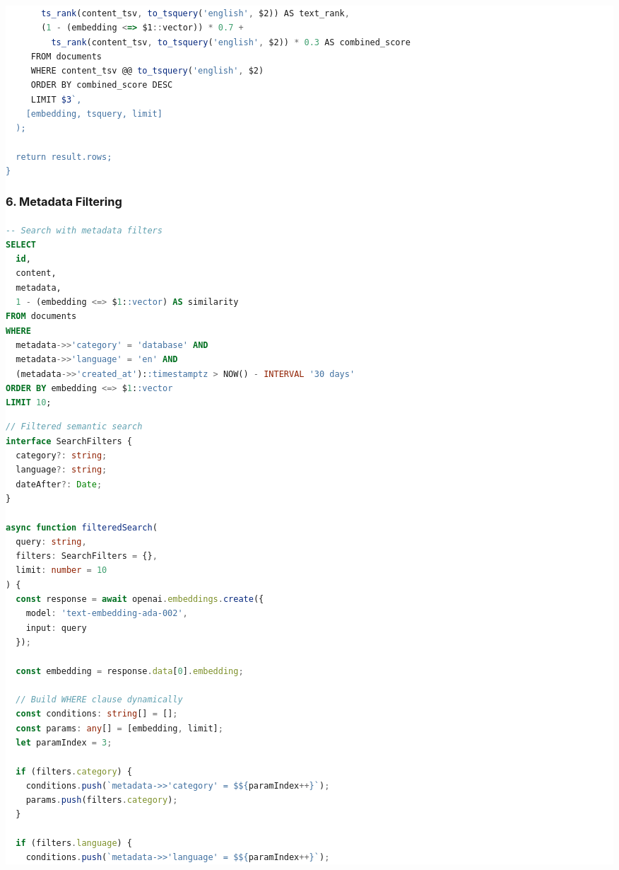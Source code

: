 ```typescript
       ts_rank(content_tsv, to_tsquery('english', $2)) AS text_rank,
       (1 - (embedding <=> $1::vector)) * 0.7 +
         ts_rank(content_tsv, to_tsquery('english', $2)) * 0.3 AS combined_score
     FROM documents
     WHERE content_tsv @@ to_tsquery('english', $2)
     ORDER BY combined_score DESC
     LIMIT $3`,
    [embedding, tsquery, limit]
  );

  return result.rows;
}
```

### 6. Metadata Filtering

```sql
-- Search with metadata filters
SELECT
  id,
  content,
  metadata,
  1 - (embedding <=> $1::vector) AS similarity
FROM documents
WHERE
  metadata->>'category' = 'database' AND
  metadata->>'language' = 'en' AND
  (metadata->>'created_at')::timestamptz > NOW() - INTERVAL '30 days'
ORDER BY embedding <=> $1::vector
LIMIT 10;
```

```typescript
// Filtered semantic search
interface SearchFilters {
  category?: string;
  language?: string;
  dateAfter?: Date;
}

async function filteredSearch(
  query: string,
  filters: SearchFilters = {},
  limit: number = 10
) {
  const response = await openai.embeddings.create({
    model: 'text-embedding-ada-002',
    input: query
  });

  const embedding = response.data[0].embedding;

  // Build WHERE clause dynamically
  const conditions: string[] = [];
  const params: any[] = [embedding, limit];
  let paramIndex = 3;

  if (filters.category) {
    conditions.push(`metadata->>'category' = $${paramIndex++}`);
    params.push(filters.category);
  }

  if (filters.language) {
    conditions.push(`metadata->>'language' = $${paramIndex++}`);
```